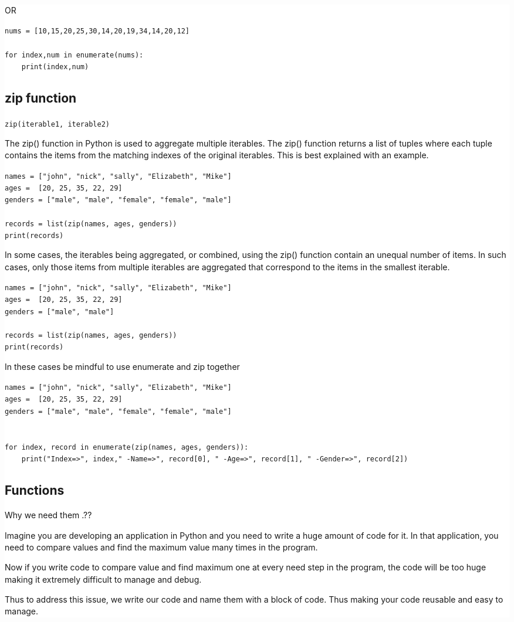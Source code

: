 OR

    nums = [10,15,20,25,30,14,20,19,34,14,20,12]
    
    for index,num in enumerate(nums):
        print(index,num)


## zip function

    zip(iterable1, iterable2)

The zip() function in Python is used to aggregate multiple iterables. The zip() function returns a list of tuples where each tuple contains the items from the matching indexes of the original iterables. This is best explained with an example.

    names = ["john", "nick", "sally", "Elizabeth", "Mike"]
    ages =  [20, 25, 35, 22, 29]
    genders = ["male", "male", "female", "female", "male"]
    
    records = list(zip(names, ages, genders))
    print(records)

In some cases, the iterables being aggregated, or combined, using the zip() function contain an unequal number of items. In such cases, only those items from multiple iterables are aggregated that correspond to the items in the smallest iterable.

    names = ["john", "nick", "sally", "Elizabeth", "Mike"]
    ages =  [20, 25, 35, 22, 29]
    genders = ["male", "male"]
    
    records = list(zip(names, ages, genders))
    print(records)

In these cases be mindful to use enumerate and zip together

    names = ["john", "nick", "sally", "Elizabeth", "Mike"]
    ages =  [20, 25, 35, 22, 29]
    genders = ["male", "male", "female", "female", "male"]
    
    
    for index, record in enumerate(zip(names, ages, genders)):
        print("Index=>", index," -Name=>", record[0], " -Age=>", record[1], " -Gender=>", record[2])


## Functions

Why we need them .?? 

Imagine you are developing an application in Python and you need to write a huge amount of code for it. In that application, you need to compare values and find the maximum value many times in the program.

Now if you write code to compare value and find maximum one at every need step in the program, the code will be too huge making it extremely difficult to manage and debug.

Thus to address this issue, we write our code and name them with a block of code. Thus making your code reusable and easy to manage.
